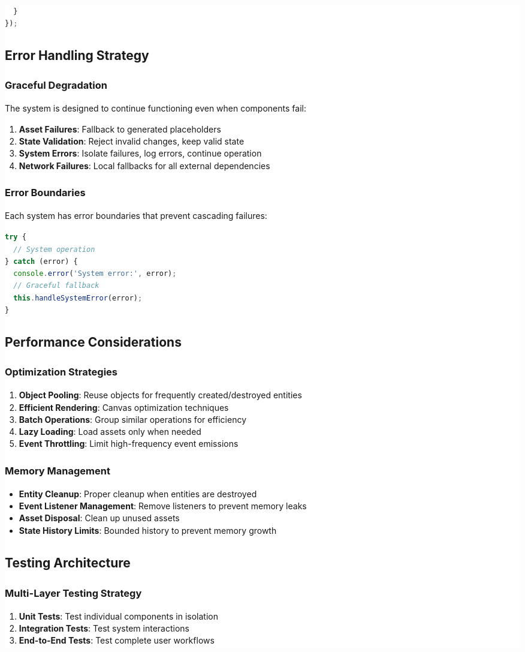 ```javascript
  }
});
```

## Error Handling Strategy

### Graceful Degradation

The system is designed to continue functioning even when components fail:

1. **Asset Failures**: Fallback to generated placeholders
2. **State Validation**: Reject invalid changes, keep valid state
3. **System Errors**: Isolate failures, log errors, continue operation
4. **Network Failures**: Local fallbacks for all external dependencies

### Error Boundaries

Each system has error boundaries that prevent cascading failures:

```javascript
try {
  // System operation
} catch (error) {
  console.error('System error:', error);
  // Graceful fallback
  this.handleSystemError(error);
}
```

## Performance Considerations

### Optimization Strategies

1. **Object Pooling**: Reuse objects for frequently created/destroyed entities
2. **Efficient Rendering**: Canvas optimization techniques
3. **Batch Operations**: Group similar operations for efficiency
4. **Lazy Loading**: Load assets only when needed
5. **Event Throttling**: Limit high-frequency event emissions

### Memory Management

- **Entity Cleanup**: Proper cleanup when entities are destroyed
- **Event Listener Management**: Remove listeners to prevent memory leaks
- **Asset Disposal**: Clean up unused assets
- **State History Limits**: Bounded history to prevent memory growth

## Testing Architecture

### Multi-Layer Testing Strategy

1. **Unit Tests**: Test individual components in isolation
2. **Integration Tests**: Test system interactions
3. **End-to-End Tests**: Test complete user workflows
